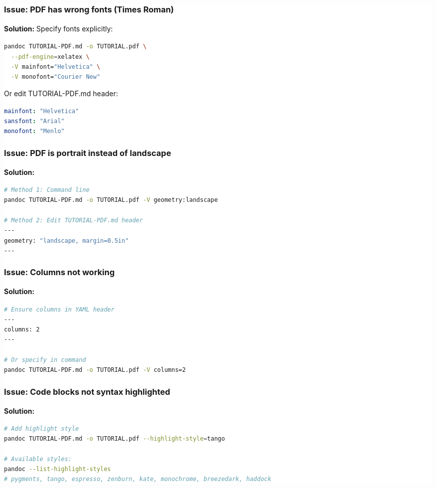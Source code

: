 ### Issue: PDF has wrong fonts (Times Roman)

**Solution:**
Specify fonts explicitly:
```bash
pandoc TUTORIAL-PDF.md -o TUTORIAL.pdf \
  --pdf-engine=xelatex \
  -V mainfont="Helvetica" \
  -V monofont="Courier New"
```

Or edit TUTORIAL-PDF.md header:
```yaml
mainfont: "Helvetica"
sansfont: "Arial"
monofont: "Menlo"
```

### Issue: PDF is portrait instead of landscape

**Solution:**
```bash
# Method 1: Command line
pandoc TUTORIAL-PDF.md -o TUTORIAL.pdf -V geometry:landscape

# Method 2: Edit TUTORIAL-PDF.md header
---
geometry: "landscape, margin=0.5in"
---
```

### Issue: Columns not working

**Solution:**
```bash
# Ensure columns in YAML header
---
columns: 2
---

# Or specify in command
pandoc TUTORIAL-PDF.md -o TUTORIAL.pdf -V columns=2
```

### Issue: Code blocks not syntax highlighted

**Solution:**
```bash
# Add highlight style
pandoc TUTORIAL-PDF.md -o TUTORIAL.pdf --highlight-style=tango

# Available styles:
pandoc --list-highlight-styles
# pygments, tango, espresso, zenburn, kate, monochrome, breezedark, haddock
```
